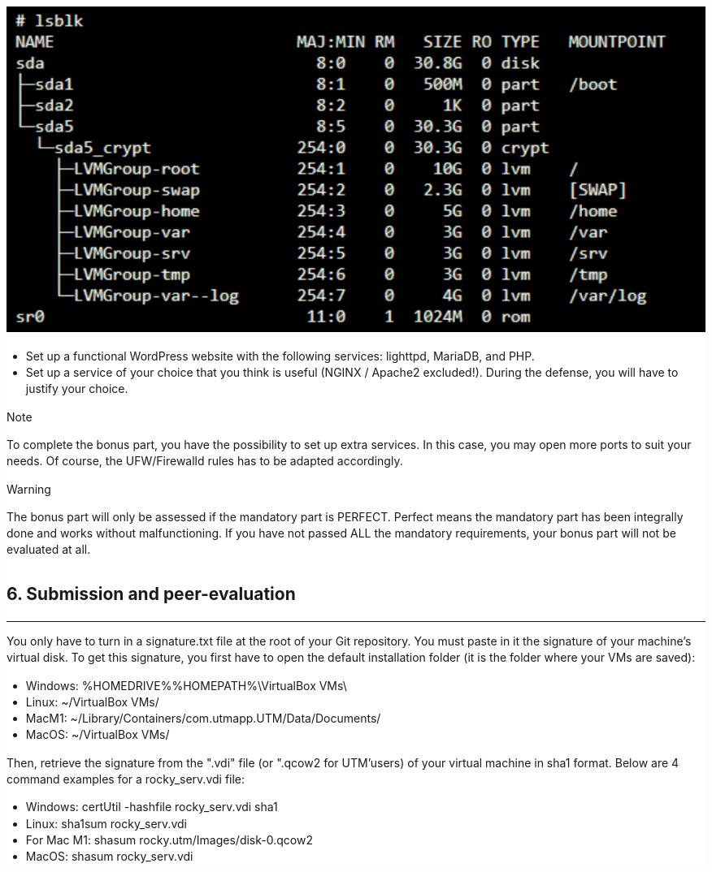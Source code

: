 ![bonus](images/bonus.png)

- Set up a functional WordPress website with the following services: lighttpd, MariaDB, and PHP.
- Set up a service of your choice that you think is useful (NGINX / Apache2 excluded!). During the defense, you will have to justify your choice.

>[!note]
>To complete the bonus part, you have the possibility to set up extra
services. In this case, you may open more ports to suit your needs.
Of course, the UFW/Firewalld rules has to be adapted accordingly.

>[!warning]
>The bonus part will only be assessed if the mandatory part is
PERFECT. Perfect means the mandatory part has been integrally done
and works without malfunctioning. If you have not passed ALL the
mandatory requirements, your bonus part will not be evaluated at all.

## 6. Submission and peer-evaluation
---

You only have to turn in a signature.txt file at the root of your Git repository. You must paste in it the signature of your machine’s virtual disk. To get this signature, you first have to open the default installation folder (it is the folder where your VMs are saved):

- Windows: %HOMEDRIVE%\%HOMEPATH%\VirtualBox VMs\
- Linux: ~/VirtualBox VMs/
- MacM1: ~/Library/Containers/com.utmapp.UTM/Data/Documents/
- MacOS: ~/VirtualBox VMs/

Then, retrieve the signature from the ".vdi" file (or ".qcow2 for UTM’users) of your virtual machine in sha1 format. Below are 4 command examples for a rocky_serv.vdi file:

- Windows: certUtil -hashfile rocky_serv.vdi sha1
- Linux: sha1sum rocky_serv.vdi
- For Mac M1: shasum rocky.utm/Images/disk-0.qcow2
- MacOS: shasum rocky_serv.vdi

